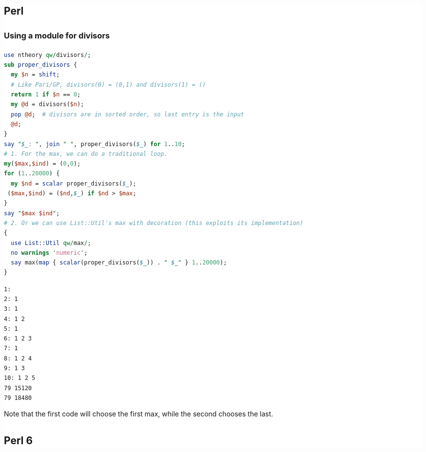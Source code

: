 

## Perl


### Using a module for divisors

```perl
use ntheory qw/divisors/;
sub proper_divisors {
  my $n = shift;
  # Like Pari/GP, divisors(0) = (0,1) and divisors(1) = ()
  return 1 if $n == 0;
  my @d = divisors($n);
  pop @d;  # divisors are in sorted order, so last entry is the input
  @d;
}
say "$_: ", join " ", proper_divisors($_) for 1..10;
# 1. For the max, we can do a traditional loop.
my($max,$ind) = (0,0);
for (1..20000) {
  my $nd = scalar proper_divisors($_);
 ($max,$ind) = ($nd,$_) if $nd > $max;
}
say "$max $ind";
# 2. Or we can use List::Util's max with decoration (this exploits its implementation)
{
  use List::Util qw/max/;
  no warnings 'numeric';
  say max(map { scalar(proper_divisors($_)) . " $_" } 1..20000);
}
```

```txt
1:
2: 1
3: 1
4: 1 2
5: 1
6: 1 2 3
7: 1
8: 1 2 4
9: 1 3
10: 1 2 5
79 15120
79 18480
```


Note that the first code will choose the first max, while the second chooses the last.


## Perl 6
